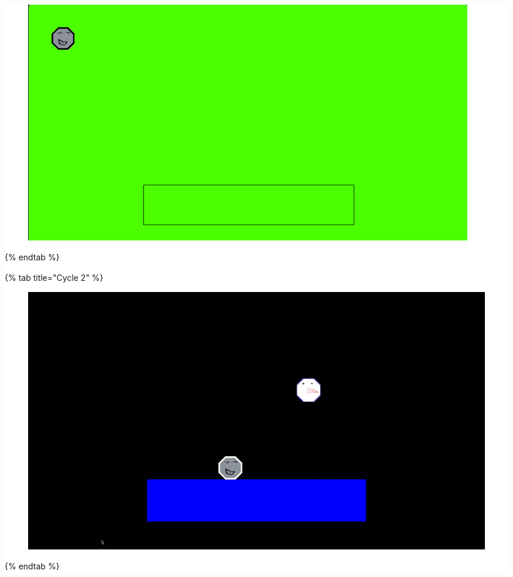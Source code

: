<figure><img src="../.gitbook/assets/image (1).png" alt=""><figcaption></figcaption></figure>
{% endtab %}

{% tab title="Cycle 2" %}
<figure><img src="../.gitbook/assets/image (1) (1).png" alt=""><figcaption></figcaption></figure>
{% endtab %}
